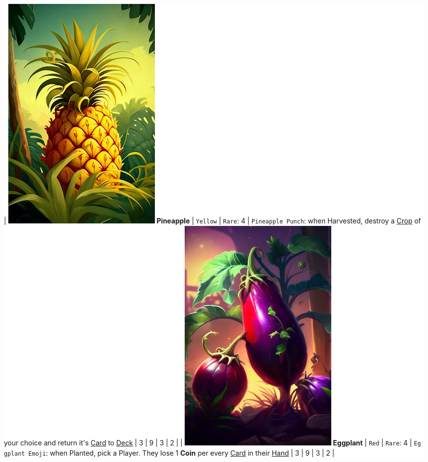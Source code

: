 |  ![Pineapple](../assets/thumbs/assets/crops/SMALL/jpeg/pineapple_0b8e.jpeg) **Pineapple**   | `Yellow` |     `Rare`:&nbsp;4 | `Pineapple Punch`: when Harvested, destroy a [Crop](#crops) of your choice and return it's [Card](#cards) to [Deck](#deck)                                                                                                              | 3            | 9          | 3          | 2   |
|    ![Eggplant](../assets/thumbs/assets/crops/SMALL/jpeg/eggplant_2338.jpeg) **Eggplant**    | `Red`    |     `Rare`:&nbsp;4 | `Eggplant Emoji`: when Planted, pick a Player. They lose 1 **Coin** per every [Card](#cards) in their [Hand](#hand)                                                                                                                     | 3            | 9          | 3          | 2   | 